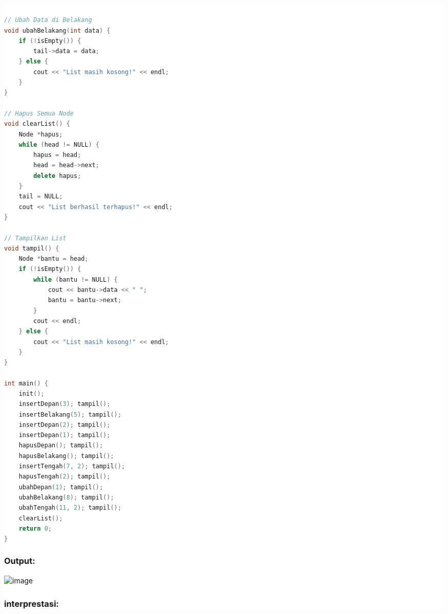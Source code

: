 ~~~C++

// Ubah Data di Belakang
void ubahBelakang(int data) {
    if (!isEmpty()) {
        tail->data = data;
    } else {
        cout << "List masih kosong!" << endl;
    }
}

// Hapus Semua Node
void clearList() {
    Node *hapus;
    while (head != NULL) {
        hapus = head;
        head = head->next;
        delete hapus;
    }
    tail = NULL;
    cout << "List berhasil terhapus!" << endl;
}

// Tampilkan List
void tampil() {
    Node *bantu = head;
    if (!isEmpty()) {
        while (bantu != NULL) {
            cout << bantu->data << " ";
            bantu = bantu->next;
        }
        cout << endl;
    } else {
        cout << "List masih kosong!" << endl;
    }
}

int main() {
    init();
    insertDepan(3); tampil();
    insertBelakang(5); tampil();
    insertDepan(2); tampil();
    insertDepan(1); tampil();
    hapusDepan(); tampil();
    hapusBelakang(); tampil();
    insertTengah(7, 2); tampil();
    hapusTengah(2); tampil();
    ubahDepan(1); tampil();
    ubahBelakang(8); tampil();
    ubahTengah(11, 2); tampil();
    clearList();
    return 0;
}
~~~
### Output:
![image](https://github.com/ersaamelia/Pratikum-struktur-data-/assets/157209170/6bb4450a-6774-4552-a13e-b83355babcd2)
### interprestasi: